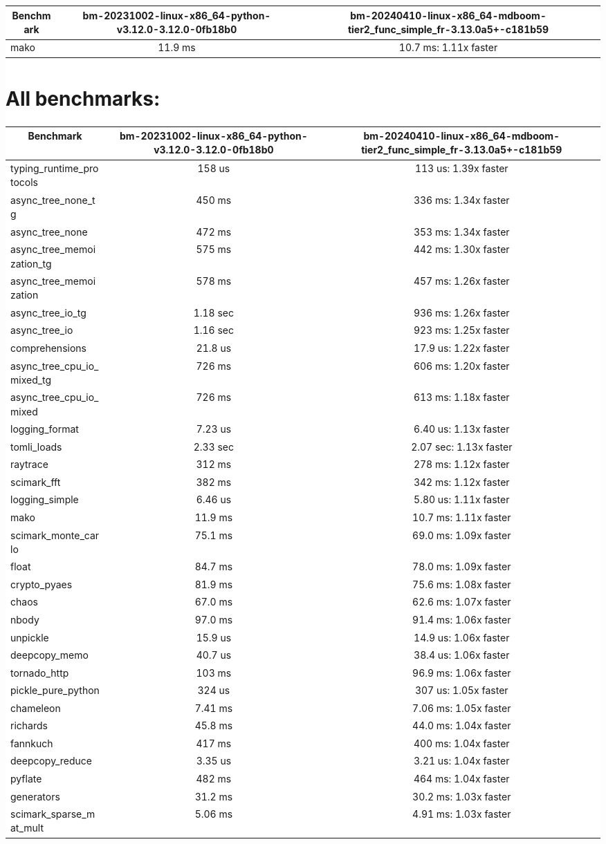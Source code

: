 | Benchmark | bm-20231002-linux-x86_64-python-v3.12.0-3.12.0-0fb18b0 | bm-20240410-linux-x86_64-mdboom-tier2_func_simple_fr-3.13.0a5+-c181b59 |
|-----------|:------------------------------------------------------:|:----------------------------------------------------------------------:|
| mako      | 11.9 ms                                                | 10.7 ms: 1.11x faster                                                  |

All benchmarks:
===============

| Benchmark                  | bm-20231002-linux-x86_64-python-v3.12.0-3.12.0-0fb18b0 | bm-20240410-linux-x86_64-mdboom-tier2_func_simple_fr-3.13.0a5+-c181b59 |
|----------------------------|:------------------------------------------------------:|:----------------------------------------------------------------------:|
| typing_runtime_protocols   | 158 us                                                 | 113 us: 1.39x faster                                                   |
| async_tree_none_tg         | 450 ms                                                 | 336 ms: 1.34x faster                                                   |
| async_tree_none            | 472 ms                                                 | 353 ms: 1.34x faster                                                   |
| async_tree_memoization_tg  | 575 ms                                                 | 442 ms: 1.30x faster                                                   |
| async_tree_memoization     | 578 ms                                                 | 457 ms: 1.26x faster                                                   |
| async_tree_io_tg           | 1.18 sec                                               | 936 ms: 1.26x faster                                                   |
| async_tree_io              | 1.16 sec                                               | 923 ms: 1.25x faster                                                   |
| comprehensions             | 21.8 us                                                | 17.9 us: 1.22x faster                                                  |
| async_tree_cpu_io_mixed_tg | 726 ms                                                 | 606 ms: 1.20x faster                                                   |
| async_tree_cpu_io_mixed    | 726 ms                                                 | 613 ms: 1.18x faster                                                   |
| logging_format             | 7.23 us                                                | 6.40 us: 1.13x faster                                                  |
| tomli_loads                | 2.33 sec                                               | 2.07 sec: 1.13x faster                                                 |
| raytrace                   | 312 ms                                                 | 278 ms: 1.12x faster                                                   |
| scimark_fft                | 382 ms                                                 | 342 ms: 1.12x faster                                                   |
| logging_simple             | 6.46 us                                                | 5.80 us: 1.11x faster                                                  |
| mako                       | 11.9 ms                                                | 10.7 ms: 1.11x faster                                                  |
| scimark_monte_carlo        | 75.1 ms                                                | 69.0 ms: 1.09x faster                                                  |
| float                      | 84.7 ms                                                | 78.0 ms: 1.09x faster                                                  |
| crypto_pyaes               | 81.9 ms                                                | 75.6 ms: 1.08x faster                                                  |
| chaos                      | 67.0 ms                                                | 62.6 ms: 1.07x faster                                                  |
| nbody                      | 97.0 ms                                                | 91.4 ms: 1.06x faster                                                  |
| unpickle                   | 15.9 us                                                | 14.9 us: 1.06x faster                                                  |
| deepcopy_memo              | 40.7 us                                                | 38.4 us: 1.06x faster                                                  |
| tornado_http               | 103 ms                                                 | 96.9 ms: 1.06x faster                                                  |
| pickle_pure_python         | 324 us                                                 | 307 us: 1.05x faster                                                   |
| chameleon                  | 7.41 ms                                                | 7.06 ms: 1.05x faster                                                  |
| richards                   | 45.8 ms                                                | 44.0 ms: 1.04x faster                                                  |
| fannkuch                   | 417 ms                                                 | 400 ms: 1.04x faster                                                   |
| deepcopy_reduce            | 3.35 us                                                | 3.21 us: 1.04x faster                                                  |
| pyflate                    | 482 ms                                                 | 464 ms: 1.04x faster                                                   |
| generators                 | 31.2 ms                                                | 30.2 ms: 1.03x faster                                                  |
| scimark_sparse_mat_mult    | 5.06 ms                                                | 4.91 ms: 1.03x faster                                                  |
